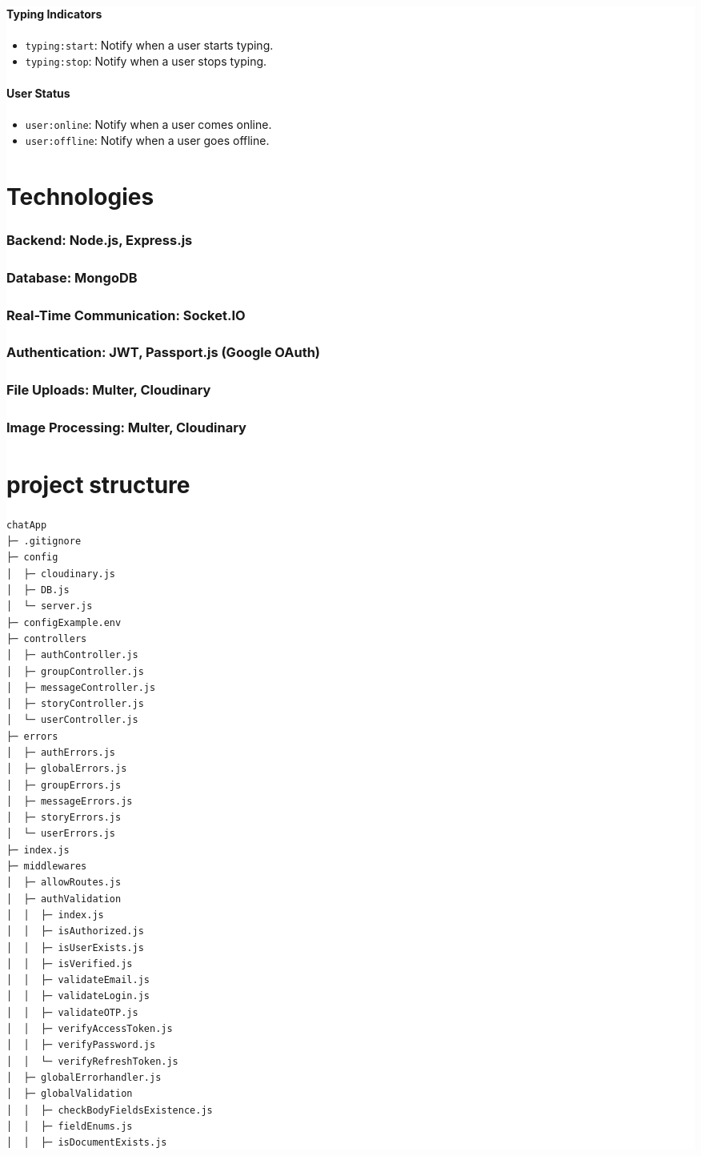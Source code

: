 #### Typing Indicators
*  ```typing:start```: Notify when a user starts typing.
*  ```typing:stop```: Notify when a user stops typing.

#### User Status
*  ```user:online```: Notify when a user comes online.
*  ```user:offline```: Notify when a user goes offline.

# Technologies
### Backend: Node.js, Express.js
### Database: MongoDB
### Real-Time Communication: Socket.IO
### Authentication: JWT, Passport.js (Google OAuth)
### File Uploads: Multer, Cloudinary
### Image Processing: Multer, Cloudinary

# project structure
```
chatApp
├─ .gitignore
├─ config
│  ├─ cloudinary.js
│  ├─ DB.js
│  └─ server.js
├─ configExample.env
├─ controllers
│  ├─ authController.js
│  ├─ groupController.js
│  ├─ messageController.js
│  ├─ storyController.js
│  └─ userController.js
├─ errors
│  ├─ authErrors.js
│  ├─ globalErrors.js
│  ├─ groupErrors.js
│  ├─ messageErrors.js
│  ├─ storyErrors.js
│  └─ userErrors.js
├─ index.js
├─ middlewares
│  ├─ allowRoutes.js
│  ├─ authValidation
│  │  ├─ index.js
│  │  ├─ isAuthorized.js
│  │  ├─ isUserExists.js
│  │  ├─ isVerified.js
│  │  ├─ validateEmail.js
│  │  ├─ validateLogin.js
│  │  ├─ validateOTP.js
│  │  ├─ verifyAccessToken.js
│  │  ├─ verifyPassword.js
│  │  └─ verifyRefreshToken.js
│  ├─ globalErrorhandler.js
│  ├─ globalValidation
│  │  ├─ checkBodyFieldsExistence.js
│  │  ├─ fieldEnums.js
│  │  ├─ isDocumentExists.js
```
